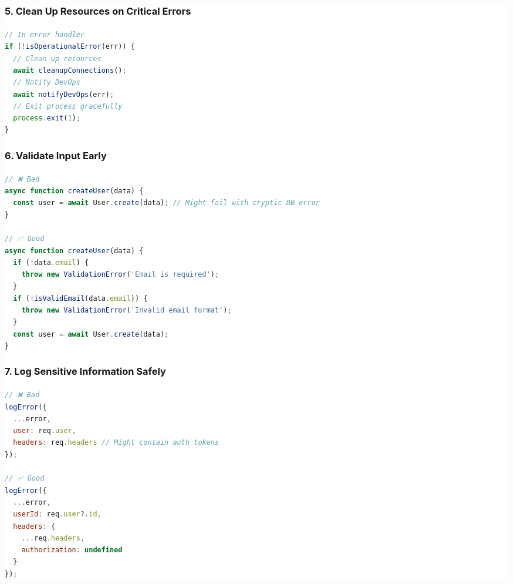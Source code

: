 ### 5. Clean Up Resources on Critical Errors
```javascript
// In error handler
if (!isOperationalError(err)) {
  // Clean up resources
  await cleanupConnections();
  // Notify DevOps
  await notifyDevOps(err);
  // Exit process gracefully
  process.exit(1);
}
```

### 6. Validate Input Early
```javascript
// ❌ Bad
async function createUser(data) {
  const user = await User.create(data); // Might fail with cryptic DB error
}

// ✅ Good
async function createUser(data) {
  if (!data.email) {
    throw new ValidationError('Email is required');
  }
  if (!isValidEmail(data.email)) {
    throw new ValidationError('Invalid email format');
  }
  const user = await User.create(data);
}
```

### 7. Log Sensitive Information Safely
```javascript
// ❌ Bad
logError({
  ...error,
  user: req.user,
  headers: req.headers // Might contain auth tokens
});

// ✅ Good
logError({
  ...error,
  userId: req.user?.id,
  headers: {
    ...req.headers,
    authorization: undefined
  }
});
``` 